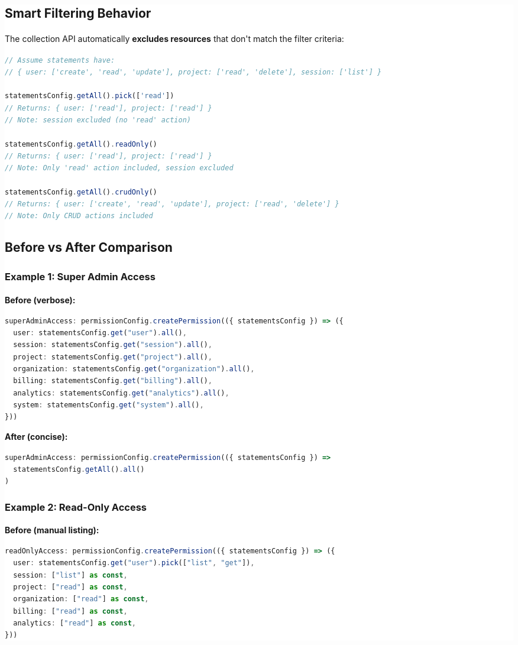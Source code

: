 ## Smart Filtering Behavior

The collection API automatically **excludes resources** that don't match the filter criteria:

```typescript
// Assume statements have:
// { user: ['create', 'read', 'update'], project: ['read', 'delete'], session: ['list'] }

statementsConfig.getAll().pick(['read'])
// Returns: { user: ['read'], project: ['read'] }
// Note: session excluded (no 'read' action)

statementsConfig.getAll().readOnly()
// Returns: { user: ['read'], project: ['read'] }
// Note: Only 'read' action included, session excluded

statementsConfig.getAll().crudOnly()
// Returns: { user: ['create', 'read', 'update'], project: ['read', 'delete'] }
// Note: Only CRUD actions included
```

## Before vs After Comparison

### Example 1: Super Admin Access

**Before (verbose):**
```typescript
superAdminAccess: permissionConfig.createPermission(({ statementsConfig }) => ({
  user: statementsConfig.get("user").all(),
  session: statementsConfig.get("session").all(),
  project: statementsConfig.get("project").all(),
  organization: statementsConfig.get("organization").all(),
  billing: statementsConfig.get("billing").all(),
  analytics: statementsConfig.get("analytics").all(),
  system: statementsConfig.get("system").all(),
}))
```

**After (concise):**
```typescript
superAdminAccess: permissionConfig.createPermission(({ statementsConfig }) => 
  statementsConfig.getAll().all()
)
```

### Example 2: Read-Only Access

**Before (manual listing):**
```typescript
readOnlyAccess: permissionConfig.createPermission(({ statementsConfig }) => ({
  user: statementsConfig.get("user").pick(["list", "get"]),
  session: ["list"] as const,
  project: ["read"] as const,
  organization: ["read"] as const,
  billing: ["read"] as const,
  analytics: ["read"] as const,
}))
```
